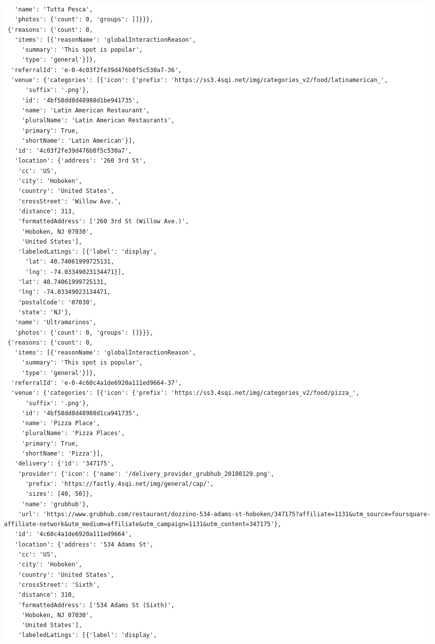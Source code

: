        'name': 'Tutta Pesca',
       'photos': {'count': 0, 'groups': []}}},
     {'reasons': {'count': 0,
       'items': [{'reasonName': 'globalInteractionReason',
         'summary': 'This spot is popular',
         'type': 'general'}]},
      'referralId': 'e-0-4c03f2fe39d476b0f5c530a7-36',
      'venue': {'categories': [{'icon': {'prefix': 'https://ss3.4sqi.net/img/categories_v2/food/latinamerican_',
          'suffix': '.png'},
         'id': '4bf58dd8d48988d1be941735',
         'name': 'Latin American Restaurant',
         'pluralName': 'Latin American Restaurants',
         'primary': True,
         'shortName': 'Latin American'}],
       'id': '4c03f2fe39d476b0f5c530a7',
       'location': {'address': '260 3rd St',
        'cc': 'US',
        'city': 'Hoboken',
        'country': 'United States',
        'crossStreet': 'Willow Ave.',
        'distance': 313,
        'formattedAddress': ['260 3rd St (Willow Ave.)',
         'Hoboken, NJ 07030',
         'United States'],
        'labeledLatLngs': [{'label': 'display',
          'lat': 40.74061999725131,
          'lng': -74.03349023134471}],
        'lat': 40.74061999725131,
        'lng': -74.03349023134471,
        'postalCode': '07030',
        'state': 'NJ'},
       'name': 'Ultramarinos',
       'photos': {'count': 0, 'groups': []}}},
     {'reasons': {'count': 0,
       'items': [{'reasonName': 'globalInteractionReason',
         'summary': 'This spot is popular',
         'type': 'general'}]},
      'referralId': 'e-0-4c60c4a1de6920a111ed9664-37',
      'venue': {'categories': [{'icon': {'prefix': 'https://ss3.4sqi.net/img/categories_v2/food/pizza_',
          'suffix': '.png'},
         'id': '4bf58dd8d48988d1ca941735',
         'name': 'Pizza Place',
         'pluralName': 'Pizza Places',
         'primary': True,
         'shortName': 'Pizza'}],
       'delivery': {'id': '347175',
        'provider': {'icon': {'name': '/delivery_provider_grubhub_20180129.png',
          'prefix': 'https://fastly.4sqi.net/img/general/cap/',
          'sizes': [40, 50]},
         'name': 'grubhub'},
        'url': 'https://www.grubhub.com/restaurant/dozzino-534-adams-st-hoboken/347175?affiliate=1131&utm_source=foursquare-affiliate-network&utm_medium=affiliate&utm_campaign=1131&utm_content=347175'},
       'id': '4c60c4a1de6920a111ed9664',
       'location': {'address': '534 Adams St',
        'cc': 'US',
        'city': 'Hoboken',
        'country': 'United States',
        'crossStreet': 'Sixth',
        'distance': 310,
        'formattedAddress': ['534 Adams St (Sixth)',
         'Hoboken, NJ 07030',
         'United States'],
        'labeledLatLngs': [{'label': 'display',